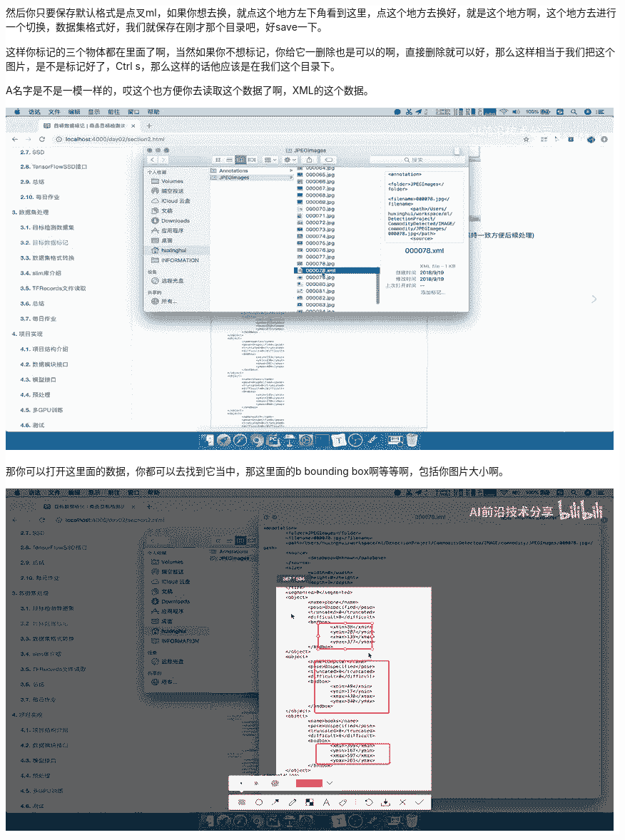 然后你只要保存默认格式是点叉ml，如果你想去换，就点这个地方左下角看到这里，点这个地方去换好，就是这个地方啊，这个地方去进行一个切换，数据集格式好，我们就保存在刚才那个目录吧，好save一下。

这样你标记的三个物体都在里面了啊，当然如果你不想标记，你给它一删除也是可以的啊，直接删除就可以好，那么这样相当于我们把这个图片，是不是标记好了，Ctrl s，那么这样的话他应该是在我们这个目录下。

A名字是不是一模一样的，哎这个也方便你去读取这个数据了啊，XML的这个数据。

![](img/4cee5e951b0e5e83e53b11954fe53944_23.png)

那你可以打开这里面的数据，你都可以去找到它当中，那这里面的b bounding box啊等等啊，包括你图片大小啊。



![](img/4cee5e951b0e5e83e53b11954fe53944_25.png)
